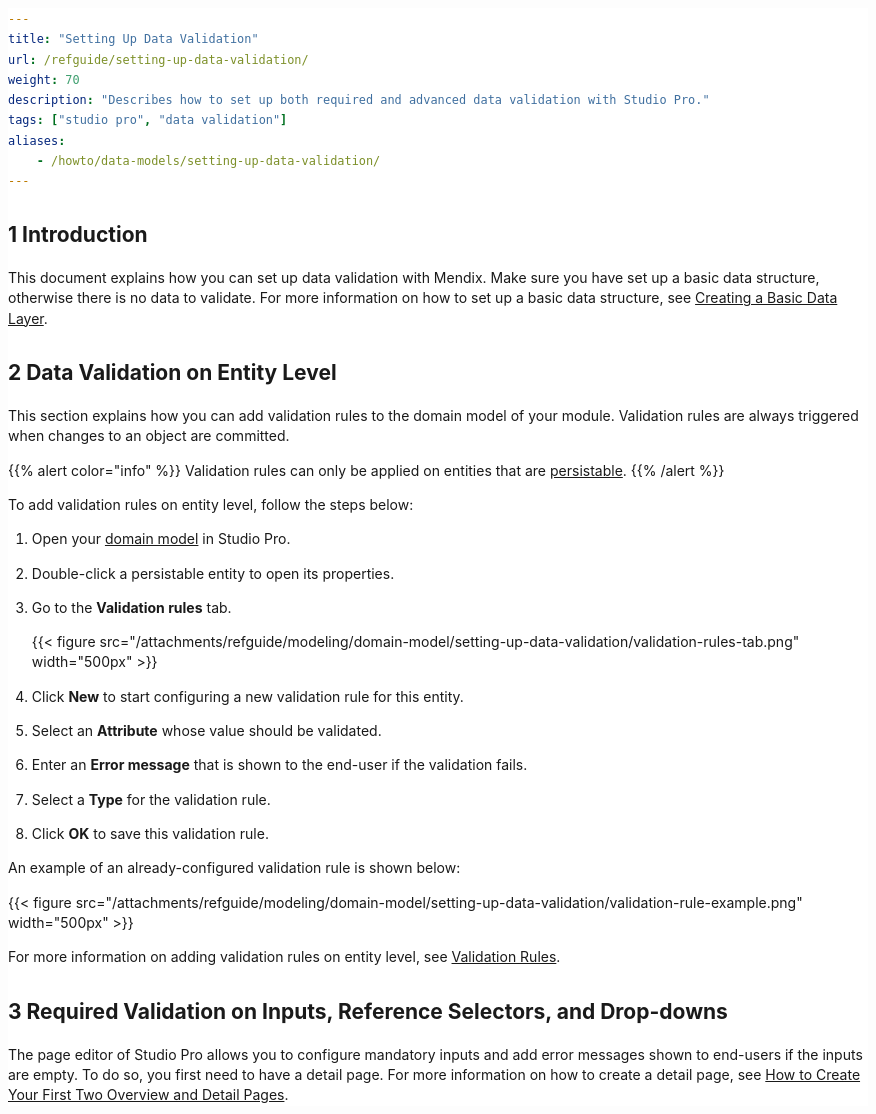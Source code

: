 ```yaml
---
title: "Setting Up Data Validation"
url: /refguide/setting-up-data-validation/
weight: 70
description: "Describes how to set up both required and advanced data validation with Studio Pro."
tags: ["studio pro", "data validation"]
aliases:
    - /howto/data-models/setting-up-data-validation/
---
```


## 1 Introduction

This document explains how you can set up data validation with Mendix. Make sure you have set up a basic data structure, otherwise there is no data to validate. For more information on how to set up a basic data structure, see [Creating a Basic Data Layer](/refguide/create-a-basic-data-layer/).

## 2 Data Validation on Entity Level

This section explains how you can add validation rules to the domain model of your module. Validation rules are always triggered when changes to an object are committed. 

{{% alert color="info" %}}
Validation rules can only be applied on entities that are [persistable](/refguide/persistability/).
{{% /alert %}}

To add validation rules on entity level, follow the steps below:

1. Open your [domain model](/refguide/create-a-basic-data-layer/) in Studio Pro.
2. Double-click a persistable entity to open its properties.
3. Go to the **Validation rules** tab.

    {{< figure src="/attachments/refguide/modeling/domain-model/setting-up-data-validation/validation-rules-tab.png" width="500px" >}}

4. Click **New** to start configuring a new validation rule for this entity.
5. Select an **Attribute** whose value should be validated.
6. Enter an **Error message** that is shown to the end-user if the validation fails.
7. Select a **Type** for the validation rule.
8. Click **OK** to save this validation rule. 

An example of an already-configured validation rule is shown below:

{{< figure src="/attachments/refguide/modeling/domain-model/setting-up-data-validation/validation-rule-example.png" width="500px" >}}

For more information on adding validation rules on entity level, see [Validation Rules](/refguide/validation-rules/). 

## 3 Required Validation on Inputs, Reference Selectors, and Drop-downs

The page editor of Studio Pro allows you to configure mandatory inputs and add error messages shown to end-users if the inputs are empty. To do so, you first need to have a detail page. For more information on how to create a detail page, see [How to Create Your First Two Overview and Detail Pages](/howto/front-end/create-your-first-two-overview-and-detail-pages/).
